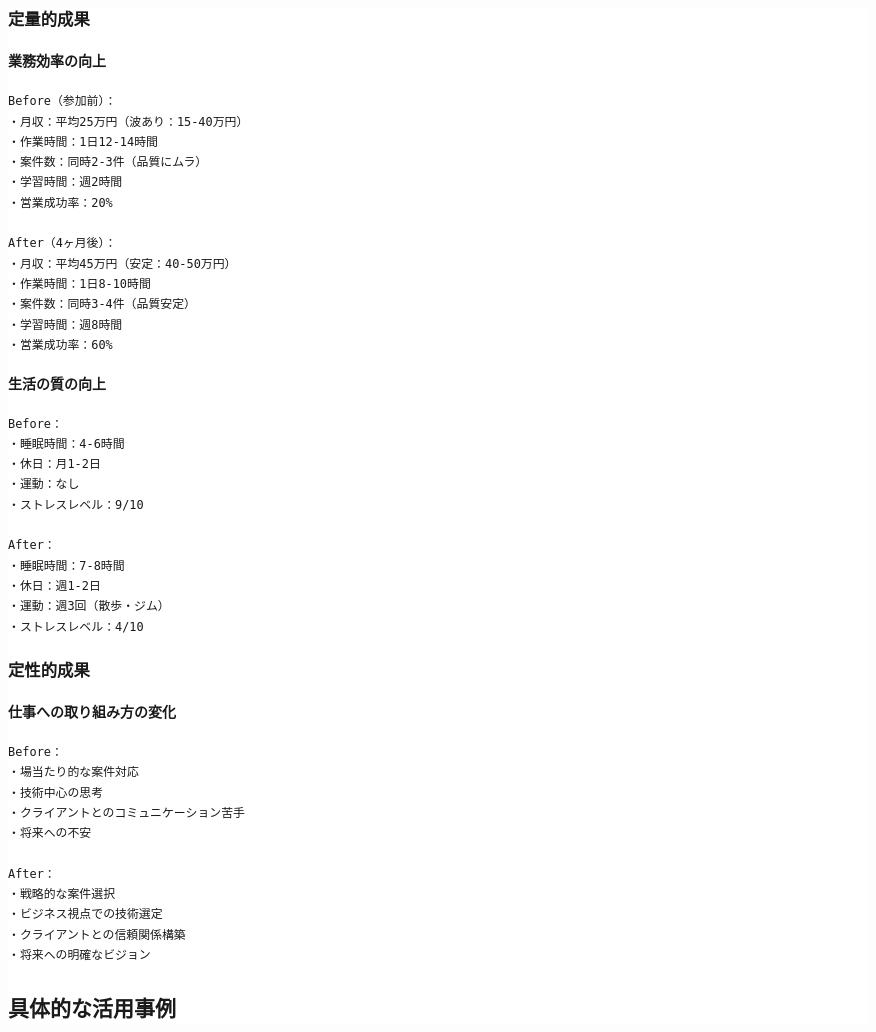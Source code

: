 ### 定量的成果

#### 業務効率の向上
```
Before（参加前）：
・月収：平均25万円（波あり：15-40万円）
・作業時間：1日12-14時間
・案件数：同時2-3件（品質にムラ）
・学習時間：週2時間
・営業成功率：20%

After（4ヶ月後）：
・月収：平均45万円（安定：40-50万円）
・作業時間：1日8-10時間
・案件数：同時3-4件（品質安定）
・学習時間：週8時間
・営業成功率：60%
```

#### 生活の質の向上
```
Before：
・睡眠時間：4-6時間
・休日：月1-2日
・運動：なし
・ストレスレベル：9/10

After：
・睡眠時間：7-8時間
・休日：週1-2日
・運動：週3回（散歩・ジム）
・ストレスレベル：4/10
```

### 定性的成果

#### 仕事への取り組み方の変化
```
Before：
・場当たり的な案件対応
・技術中心の思考
・クライアントとのコミュニケーション苦手
・将来への不安

After：
・戦略的な案件選択
・ビジネス視点での技術選定
・クライアントとの信頼関係構築
・将来への明確なビジョン
```

## 具体的な活用事例

